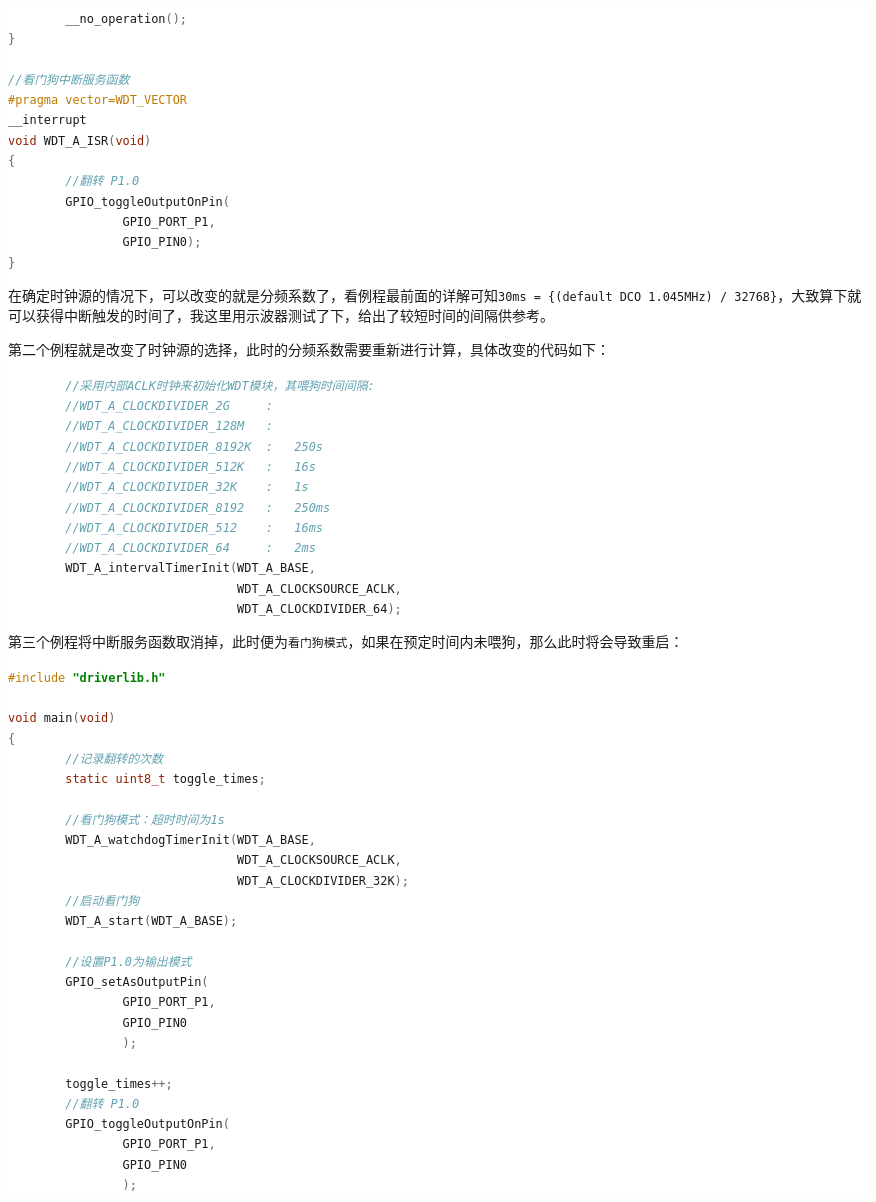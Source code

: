```c
        __no_operation();
}

//看门狗中断服务函数
#pragma vector=WDT_VECTOR
__interrupt
void WDT_A_ISR(void)
{
        //翻转 P1.0
        GPIO_toggleOutputOnPin(
                GPIO_PORT_P1,
                GPIO_PIN0);
}

```

在确定时钟源的情况下，可以改变的就是分频系数了，看例程最前面的详解可知`30ms = {(default DCO 1.045MHz) / 32768}`，大致算下就可以获得中断触发的时间了，我这里用示波器测试了下，给出了较短时间的间隔供参考。

第二个例程就是改变了时钟源的选择，此时的分频系数需要重新进行计算，具体改变的代码如下：
```c
        //采用内部ACLK时钟来初始化WDT模块，其喂狗时间间隔:
        //WDT_A_CLOCKDIVIDER_2G     :
        //WDT_A_CLOCKDIVIDER_128M   :
        //WDT_A_CLOCKDIVIDER_8192K  :   250s
        //WDT_A_CLOCKDIVIDER_512K   :   16s
        //WDT_A_CLOCKDIVIDER_32K    :   1s
        //WDT_A_CLOCKDIVIDER_8192   :   250ms
        //WDT_A_CLOCKDIVIDER_512    :   16ms
        //WDT_A_CLOCKDIVIDER_64     :   2ms
        WDT_A_intervalTimerInit(WDT_A_BASE,
                                WDT_A_CLOCKSOURCE_ACLK,
                                WDT_A_CLOCKDIVIDER_64);
```


第三个例程将中断服务函数取消掉，此时便为`看门狗模式`，如果在预定时间内未喂狗，那么此时将会导致重启：
```c
#include "driverlib.h"

void main(void)
{
        //记录翻转的次数
        static uint8_t toggle_times;

        //看门狗模式：超时时间为1s
        WDT_A_watchdogTimerInit(WDT_A_BASE,
                                WDT_A_CLOCKSOURCE_ACLK,
                                WDT_A_CLOCKDIVIDER_32K);
        //启动看门狗
        WDT_A_start(WDT_A_BASE);

        //设置P1.0为输出模式
        GPIO_setAsOutputPin(
                GPIO_PORT_P1,
                GPIO_PIN0
                );

        toggle_times++;
        //翻转 P1.0
        GPIO_toggleOutputOnPin(
                GPIO_PORT_P1,
                GPIO_PIN0
                );

```